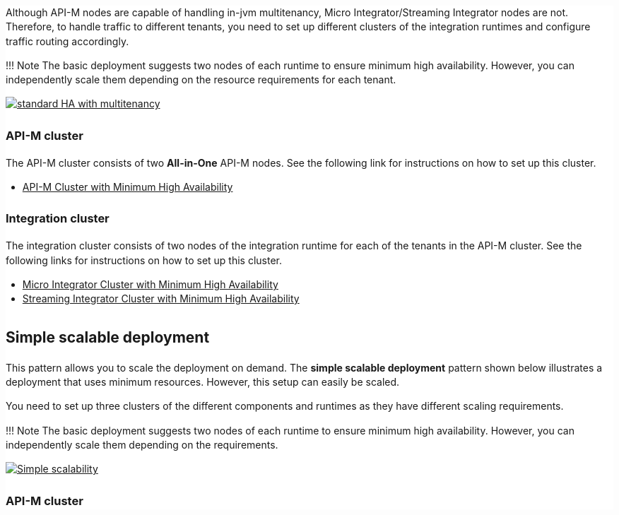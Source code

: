 Although API-M nodes are capable of handling in-jvm multitenancy, Micro Integrator/Streaming Integrator nodes are not. Therefore, to handle traffic to different tenants, you need to set up different clusters of the integration runtimes and configure traffic routing accordingly. 

!!! Note
    The basic deployment suggests two nodes of each runtime to ensure minimum high availability. However, you can independently scale them depending on the resource requirements for each tenant.

<a href="{{base_path}}/assets/img/setup-and-install/basic-ha-with-multitenancy.png"><img src="{{base_path}}/assets/img/setup-and-install/basic-ha-with-multitenancy.png" alt="standard HA with multitenancy" width="80%"></a>

### API-M cluster

The API-M cluster consists of two <b>All-in-One</b> API-M nodes. See the following link for instructions on how to set up this cluster.

<ul>
    <li>
        <a href="{{base_path}}/install-and-setup/setup/single-node/configuring-an-active-active-deployment">API-M Cluster with Minimum High Availability</a>
    </li>
</ul>

### Integration cluster

The integration cluster consists of two nodes of the integration runtime for each of the tenants in the API-M cluster. See the following links for instructions on how to set up this cluster.

<ul>
    <li>
        <a href="{{base_path}}/install-and-setup/setup/deployment/deploying-wso2-mi">Micro Integrator Cluster with Minimum High Availability</a>
    </li>
    <li>
        <a href="{{base_path}}/install-and-setup/setup/si-deployment/deploying-si-as-minimum-ha-cluster">Streaming Integrator Cluster with Minimum High Availability</a>
    </li>
</ul>

## Simple scalable deployment

This pattern allows you to scale the deployment on demand. The **simple scalable deployment** pattern shown below illustrates a deployment that uses minimum resources. However, this setup can easily be scaled.

You need to set up three clusters of the different components and runtimes as they have different scaling requirements.

!!! Note
    The basic deployment suggests two nodes of each runtime to ensure minimum high availability. However, you can independently scale them depending on the requirements.

<a href="{{base_path}}/assets/img/setup-and-install/basic-scalable-deployment.png"><img src="{{base_path}}/assets/img/setup-and-install/basic-scalable-deployment.png" alt="Simple scalability" width="80%"></a>

### API-M cluster
